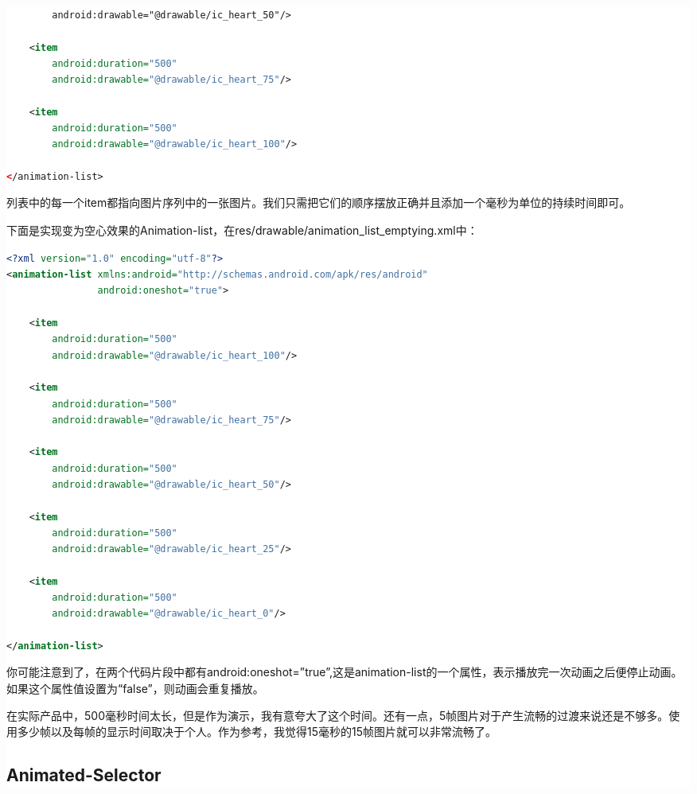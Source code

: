 ```xml
        android:drawable="@drawable/ic_heart_50"/>
 
    <item
        android:duration="500"
        android:drawable="@drawable/ic_heart_75"/>
 
    <item
        android:duration="500"
        android:drawable="@drawable/ic_heart_100"/>
 
</animation-list>
```

列表中的每一个item都指向图片序列中的一张图片。我们只需把它们的顺序摆放正确并且添加一个毫秒为单位的持续时间即可。

下面是实现变为空心效果的Animation-list，在res/drawable/animation_list_emptying.xml中：

```xml
<?xml version="1.0" encoding="utf-8"?>
<animation-list xmlns:android="http://schemas.android.com/apk/res/android"
                android:oneshot="true">
 
    <item
        android:duration="500"
        android:drawable="@drawable/ic_heart_100"/>
 
    <item
        android:duration="500"
        android:drawable="@drawable/ic_heart_75"/>
 
    <item
        android:duration="500"
        android:drawable="@drawable/ic_heart_50"/>
 
    <item
        android:duration="500"
        android:drawable="@drawable/ic_heart_25"/>
 
    <item
        android:duration="500"
        android:drawable="@drawable/ic_heart_0"/>
 
</animation-list>
```

你可能注意到了，在两个代码片段中都有android:oneshot=”true”,这是animation-list的一个属性，表示播放完一次动画之后便停止动画。如果这个属性值设置为“false”，则动画会重复播放。

在实际产品中，500毫秒时间太长，但是作为演示，我有意夸大了这个时间。还有一点，5帧图片对于产生流畅的过渡来说还是不够多。使用多少帧以及每帧的显示时间取决于个人。作为参考，我觉得15毫秒的15帧图片就可以非常流畅了。

## Animated-Selector
